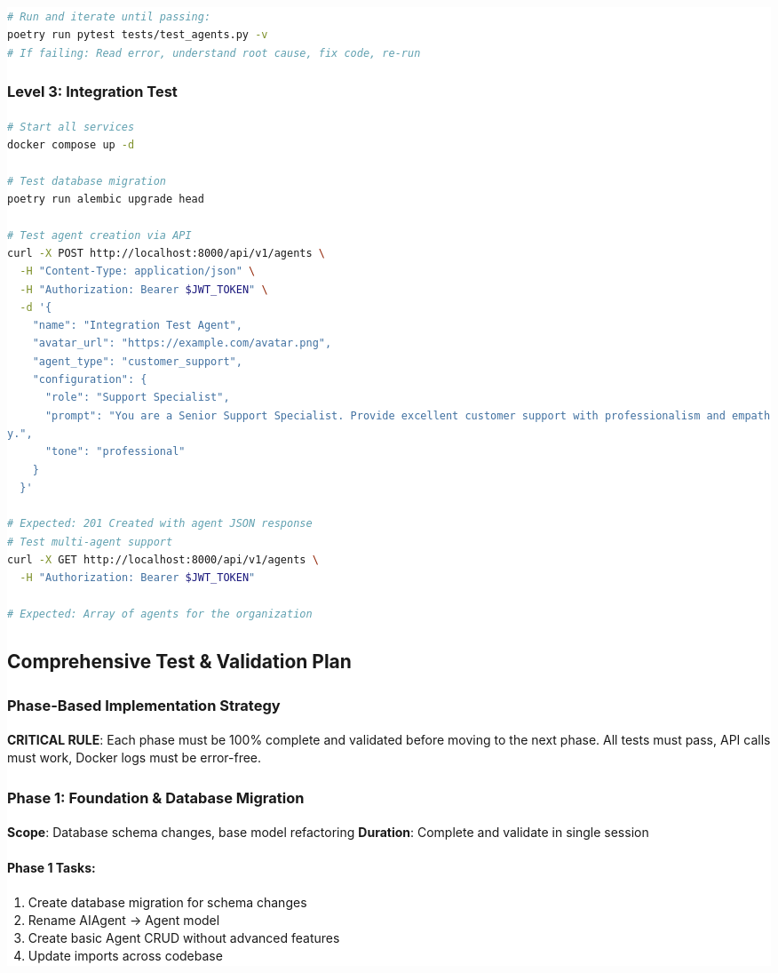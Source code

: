 ```bash
# Run and iterate until passing:
poetry run pytest tests/test_agents.py -v
# If failing: Read error, understand root cause, fix code, re-run
```

### Level 3: Integration Test
```bash
# Start all services
docker compose up -d

# Test database migration
poetry run alembic upgrade head

# Test agent creation via API
curl -X POST http://localhost:8000/api/v1/agents \
  -H "Content-Type: application/json" \
  -H "Authorization: Bearer $JWT_TOKEN" \
  -d '{
    "name": "Integration Test Agent",
    "avatar_url": "https://example.com/avatar.png",
    "agent_type": "customer_support",
    "configuration": {
      "role": "Support Specialist",
      "prompt": "You are a Senior Support Specialist. Provide excellent customer support with professionalism and empathy.",
      "tone": "professional"
    }
  }'

# Expected: 201 Created with agent JSON response
# Test multi-agent support
curl -X GET http://localhost:8000/api/v1/agents \
  -H "Authorization: Bearer $JWT_TOKEN"

# Expected: Array of agents for the organization
```

## Comprehensive Test & Validation Plan

### Phase-Based Implementation Strategy

**CRITICAL RULE**: Each phase must be 100% complete and validated before moving to the next phase. All tests must pass, API calls must work, Docker logs must be error-free.

### Phase 1: Foundation & Database Migration
**Scope**: Database schema changes, base model refactoring
**Duration**: Complete and validate in single session

#### Phase 1 Tasks:
1. Create database migration for schema changes
2. Rename AIAgent → Agent model 
3. Create basic Agent CRUD without advanced features
4. Update imports across codebase
